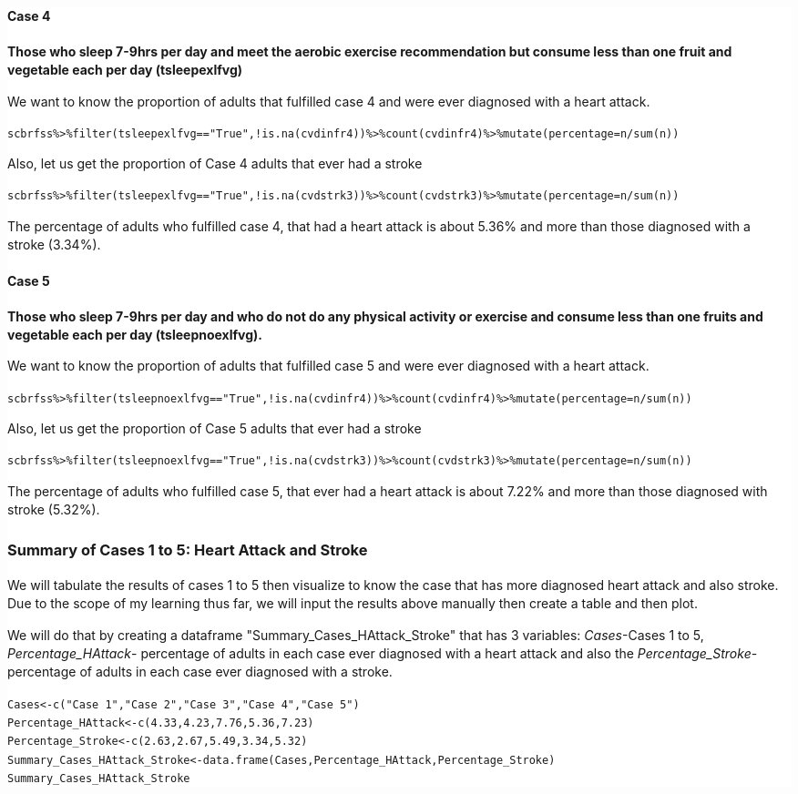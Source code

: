 
#### Case 4

**Those who sleep 7-9hrs per day and meet the aerobic exercise recommendation but consume less than one fruit and vegetable each per day (tsleepexlfvg)**

We want to know the proportion of adults that fulfilled case 4 and were ever diagnosed with a heart attack.
```{r}
scbrfss%>%filter(tsleepexlfvg=="True",!is.na(cvdinfr4))%>%count(cvdinfr4)%>%mutate(percentage=n/sum(n))
```

Also, let us get the proportion of Case 4 adults that ever had a stroke
```{r}
scbrfss%>%filter(tsleepexlfvg=="True",!is.na(cvdstrk3))%>%count(cvdstrk3)%>%mutate(percentage=n/sum(n))
```
The percentage of adults who fulfilled case 4, that had a heart attack is about 5.36% and more than those diagnosed with a stroke (3.34%). 


#### Case 5

**Those who sleep 7-9hrs per day and who do not do any physical activity or exercise and consume less than one fruits and vegetable each per day (tsleepnoexlfvg).**

We want to know the proportion of adults that fulfilled case 5 and were ever diagnosed with a heart attack.
```{r}
scbrfss%>%filter(tsleepnoexlfvg=="True",!is.na(cvdinfr4))%>%count(cvdinfr4)%>%mutate(percentage=n/sum(n))
```

Also, let us get the proportion of Case 5 adults that ever had a stroke
```{r}
scbrfss%>%filter(tsleepnoexlfvg=="True",!is.na(cvdstrk3))%>%count(cvdstrk3)%>%mutate(percentage=n/sum(n))
```
The percentage of adults who fulfilled case 5, that ever had a heart attack is about 7.22% and more than those diagnosed with stroke (5.32%). 


### Summary of Cases 1 to 5: Heart Attack and Stroke

We will tabulate the results of cases 1 to 5 then visualize to know the case that has more diagnosed heart attack and also stroke. Due to the scope of my learning thus far, we will input the results above manually then create a table and then plot.

We will do that by creating a dataframe "Summary_Cases_HAttack_Stroke" that has 3 variables: *Cases*-Cases 1 to 5, *Percentage_HAttack*- percentage of adults in each case ever diagnosed with a heart attack and also the *Percentage_Stroke*- percentage of adults in each case ever diagnosed with a stroke.

```{r}
Cases<-c("Case 1","Case 2","Case 3","Case 4","Case 5")
Percentage_HAttack<-c(4.33,4.23,7.76,5.36,7.23)
Percentage_Stroke<-c(2.63,2.67,5.49,3.34,5.32)
Summary_Cases_HAttack_Stroke<-data.frame(Cases,Percentage_HAttack,Percentage_Stroke)
Summary_Cases_HAttack_Stroke
```
